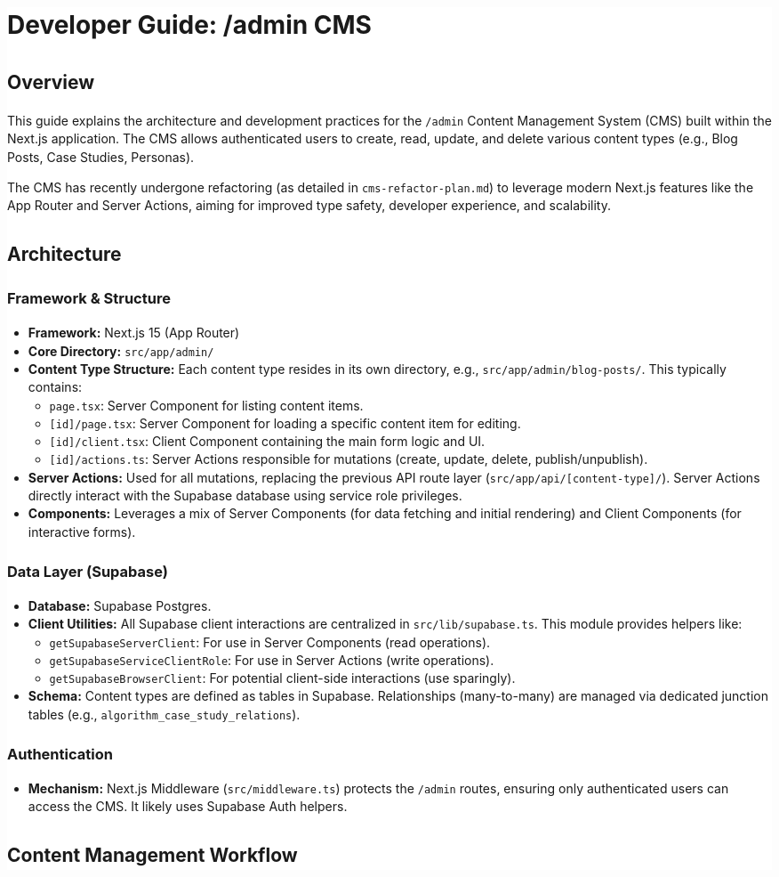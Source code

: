 # Developer Guide: /admin CMS

## Overview

This guide explains the architecture and development practices for the `/admin` Content Management System (CMS) built within the Next.js application. The CMS allows authenticated users to create, read, update, and delete various content types (e.g., Blog Posts, Case Studies, Personas).

The CMS has recently undergone refactoring (as detailed in `cms-refactor-plan.md`) to leverage modern Next.js features like the App Router and Server Actions, aiming for improved type safety, developer experience, and scalability.

## Architecture

### Framework & Structure

*   **Framework:** Next.js 15 (App Router)
*   **Core Directory:** `src/app/admin/`
*   **Content Type Structure:** Each content type resides in its own directory, e.g., `src/app/admin/blog-posts/`. This typically contains:
    *   `page.tsx`: Server Component for listing content items.
    *   `[id]/page.tsx`: Server Component for loading a specific content item for editing.
    *   `[id]/client.tsx`: Client Component containing the main form logic and UI.
    *   `[id]/actions.ts`: Server Actions responsible for mutations (create, update, delete, publish/unpublish).
*   **Server Actions:** Used for all mutations, replacing the previous API route layer (`src/app/api/[content-type]/`). Server Actions directly interact with the Supabase database using service role privileges.
*   **Components:** Leverages a mix of Server Components (for data fetching and initial rendering) and Client Components (for interactive forms).

### Data Layer (Supabase)

*   **Database:** Supabase Postgres.
*   **Client Utilities:** All Supabase client interactions are centralized in `src/lib/supabase.ts`. This module provides helpers like:
    *   `getSupabaseServerClient`: For use in Server Components (read operations).
    *   `getSupabaseServiceClientRole`: For use in Server Actions (write operations).
    *   `getSupabaseBrowserClient`: For potential client-side interactions (use sparingly).
*   **Schema:** Content types are defined as tables in Supabase. Relationships (many-to-many) are managed via dedicated junction tables (e.g., `algorithm_case_study_relations`).

### Authentication

*   **Mechanism:** Next.js Middleware (`src/middleware.ts`) protects the `/admin` routes, ensuring only authenticated users can access the CMS. It likely uses Supabase Auth helpers.

## Content Management Workflow
